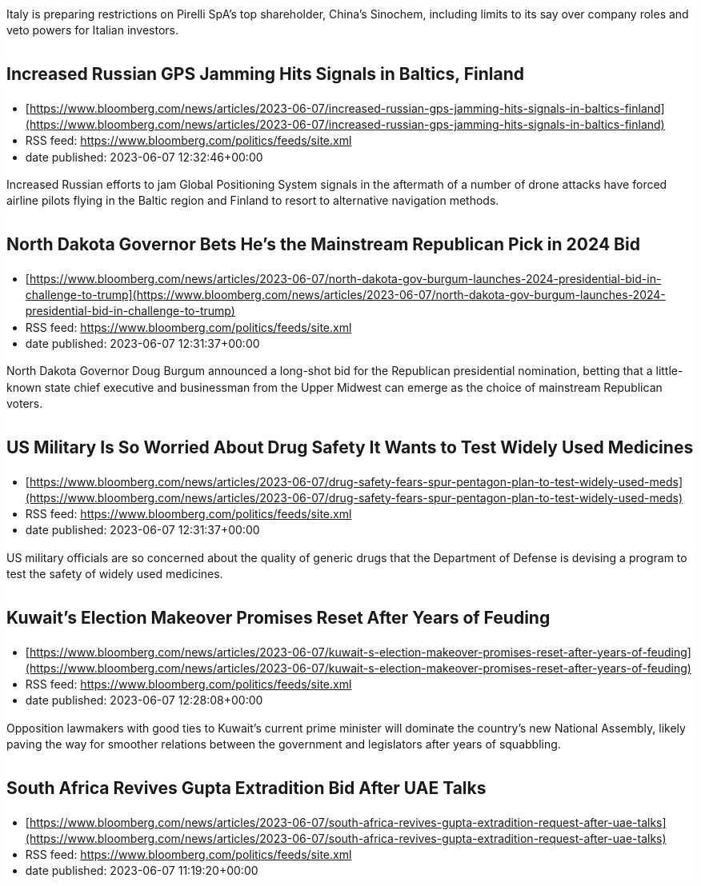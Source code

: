 Italy is preparing restrictions on Pirelli SpA’s top shareholder, China’s Sinochem, including limits to its say over company roles and veto powers for Italian investors.

## Increased Russian GPS Jamming Hits Signals in Baltics, Finland
 - [https://www.bloomberg.com/news/articles/2023-06-07/increased-russian-gps-jamming-hits-signals-in-baltics-finland](https://www.bloomberg.com/news/articles/2023-06-07/increased-russian-gps-jamming-hits-signals-in-baltics-finland)
 - RSS feed: https://www.bloomberg.com/politics/feeds/site.xml
 - date published: 2023-06-07 12:32:46+00:00

Increased Russian efforts to jam Global Positioning System signals in the aftermath of a number of drone attacks have forced airline pilots flying in the Baltic region and Finland to resort to alternative navigation methods.

## North Dakota Governor Bets He’s the Mainstream Republican Pick in 2024 Bid
 - [https://www.bloomberg.com/news/articles/2023-06-07/north-dakota-gov-burgum-launches-2024-presidential-bid-in-challenge-to-trump](https://www.bloomberg.com/news/articles/2023-06-07/north-dakota-gov-burgum-launches-2024-presidential-bid-in-challenge-to-trump)
 - RSS feed: https://www.bloomberg.com/politics/feeds/site.xml
 - date published: 2023-06-07 12:31:37+00:00

North Dakota Governor Doug Burgum announced a long-shot bid for the Republican presidential nomination, betting that a little-known state chief executive and businessman from the Upper Midwest can emerge as the choice of mainstream Republican voters.

## US Military Is So Worried About Drug Safety It Wants to Test Widely Used Medicines
 - [https://www.bloomberg.com/news/articles/2023-06-07/drug-safety-fears-spur-pentagon-plan-to-test-widely-used-meds](https://www.bloomberg.com/news/articles/2023-06-07/drug-safety-fears-spur-pentagon-plan-to-test-widely-used-meds)
 - RSS feed: https://www.bloomberg.com/politics/feeds/site.xml
 - date published: 2023-06-07 12:31:37+00:00

US military officials are so concerned about the quality of generic drugs that the Department of Defense is devising a program to test the safety of widely used medicines.

## Kuwait’s Election Makeover Promises Reset After Years of Feuding
 - [https://www.bloomberg.com/news/articles/2023-06-07/kuwait-s-election-makeover-promises-reset-after-years-of-feuding](https://www.bloomberg.com/news/articles/2023-06-07/kuwait-s-election-makeover-promises-reset-after-years-of-feuding)
 - RSS feed: https://www.bloomberg.com/politics/feeds/site.xml
 - date published: 2023-06-07 12:28:08+00:00

Opposition lawmakers with good ties to Kuwait’s current prime minister will dominate the country’s new National Assembly, likely paving the way for smoother relations between the government and legislators after years of squabbling.

## South Africa Revives Gupta Extradition Bid After UAE Talks
 - [https://www.bloomberg.com/news/articles/2023-06-07/south-africa-revives-gupta-extradition-request-after-uae-talks](https://www.bloomberg.com/news/articles/2023-06-07/south-africa-revives-gupta-extradition-request-after-uae-talks)
 - RSS feed: https://www.bloomberg.com/politics/feeds/site.xml
 - date published: 2023-06-07 11:19:20+00:00
